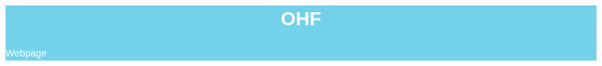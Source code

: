 # OHF
Webpage
<!DOCTYPE html>
<html lang="en">
<head>
  <meta charset="UTF-8">
  <meta name="viewport" content="width=device-width, initial-scale=1.0">
  <title>Ockham HF - AI-Powered Investment Bank</title>
  <style>
    body {
      font-family: Arial, sans-serif;
      margin: 0;
      background: #74d1EA;
    }
    nav {
      background: #003B49;
      padding: 10px;
      text-align: center;
    }
    nav a {
      color: #74D1EA;
      margin: 0 10px;
      text-decoration: none;
      font-size: 16px;
    }
    .container {
      max-width: 90%;
      margin: 20px auto;
      padding: 10px;
    }
    h1, h2 {
      color: white;
      text-align: center;
    }
    p {
      line-height: 1.5;
      color: white;
    }
    img {
      max-width: 50%;
      height: auto;
      display: block;
      margin: 15px auto;
      border-radius: 8px;
    }
    .text-link {
      display: block;
      margin: 10px auto;
      color: #003B49;
      text-decoration: underline;
      font-size: 16px;
      text-align: center;
    }
    .text-link:hover {
      color: #1a5276;
    }
    #principles-text p, #tech-text p {
      font-size: 14px;
    }
    #principles-text h2, #tech-text h2 {
      color: #003B49;
      font-size: 20px;